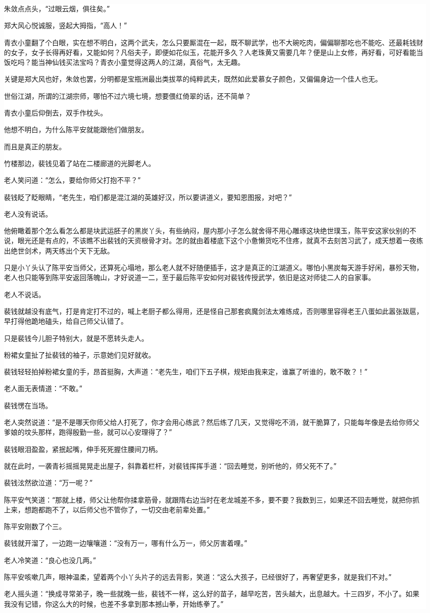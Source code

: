   朱敛点点头，“过眼云烟，俱往矣。”

   郑大风心悦诚服，竖起大拇指，“高人！”

   青衣小童翻了个白眼，实在想不明白，这两个武夫，怎么只要厮混在一起，既不聊武学，也不大碗吃肉，偏偏聊那吃也不能吃、还最耗钱财的女子，女子长得再好看，又能如何？凡俗夫子，即便如花似玉，花能开多久？人老珠黄又需要几年？便是山上女修，再好看，可好看能当饭吃吗？能当神仙钱买法宝吗？青衣小童觉得这两人的江湖，真俗气，太无趣。

   关键是郑大风也好，朱敛也罢，分明都是宝瓶洲最出类拔萃的纯粹武夫，既然如此爱慕女子颜色，又偏偏身边一个佳人也无。

   世俗江湖，所谓的江湖宗师，哪怕不过六境七境，想要偎红倚翠的话，还不简单？

   青衣小童后仰倒去，双手作枕头。

   他想不明白，为什么陈平安就能跟他们做朋友。

   而且是真正的朋友。

   竹楼那边，裴钱见着了站在二楼廊道的光脚老人。

   老人笑问道：“怎么，要给你师父打抱不平？”

   裴钱眨了眨眼睛，“老先生，咱们都是混江湖的英雄好汉，所以要讲道义，要知恩图报，对吧？”

   老人没有说话。

   他俯瞰着那个怎么看怎么都是块武运胚子的黑炭丫头，有些纳闷，屋内那小子怎么就舍得不用心雕琢这块绝世璞玉，陈平安这家伙别的不说，眼光还是有点的，不该瞧不出裴钱的天资根骨才对。怎的就由着楼底下这个小惫懒货吃不住疼，就真不去刻苦习武了，成天想着一夜练出绝世剑术，两天练出个天下无敌。

   只是小丫头认了陈平安当师父，还算死心塌地，那么老人就不好随便插手，这才是真正的江湖道义。哪怕小黑炭每天游手好闲，暴殄天物，老人也只能等到陈平安返回落魄山，才好说道一二，至于最后陈平安如何对裴钱传授武学，依旧是这对师徒二人的自家事。

   老人不说话。

   裴钱就越没有底气，打是肯定打不过的，喊上老厨子都么得用，还是怪自己那套疯魔剑法太难练成，否则哪里容得老王八蛋如此嚣张跋扈，早打得他跪地磕头，给自己师父认错了。

   只是裴钱今儿胆子特别大，就是不愿转头走人。

   粉裙女童扯了扯裴钱的袖子，示意她们见好就收。

   裴钱轻轻拍掉粉裙女童的手，昂首挺胸，大声道：“老先生，咱们下五子棋，规矩由我来定，谁赢了听谁的，敢不敢？！”

   老人面无表情道：“不敢。”

   裴钱愣在当场。

   老人突然说道：“是不是哪天你师父给人打死了，你才会用心练武？然后练了几天，又觉得吃不消，就干脆算了，只能每年像是去给你师父爹娘的坟头那样，跑得殷勤一些，就可以心安理得了？”

   裴钱眼泪盈盈，紧抿起嘴，伸手死死握住腰间刀柄。

   就在此时，一袭青衫摇摇晃晃走出屋子，斜靠着栏杆，对裴钱挥挥手道：“回去睡觉，别听他的，师父死不了。”

   裴钱泫然欲泣道：“万一呢？”

   陈平安气笑道：“那就上楼，师父让他帮你揉拿筋骨，就跟隋右边当时在老龙城差不多，要不要？我数到三，如果还不回去睡觉，就把你抓上来，想跑都跑不了，以后师父也不管你了，一切交由老前辈处置。”

   陈平安刚数了个三。

   裴钱就开溜了，一边跑一边嚷嚷道：“没有万一，哪有什么万一，师父厉害着哩。”

   老人冷笑道：“良心也没几两。”

   陈平安咳嗽几声，眼神温柔，望着两个小丫头片子的远去背影，笑道：“这么大孩子，已经很好了，再奢望更多，就是我们不对。”

   老人摇头道：“换成寻常弟子，晚一些就晚一些，裴钱不一样，这么好的苗子，越早吃苦，苦头越大，出息越大。十三四岁，不小了。如果我没有记错，你这么大的时候，也差不多拿到那本撼山拳，开始练拳了。”
